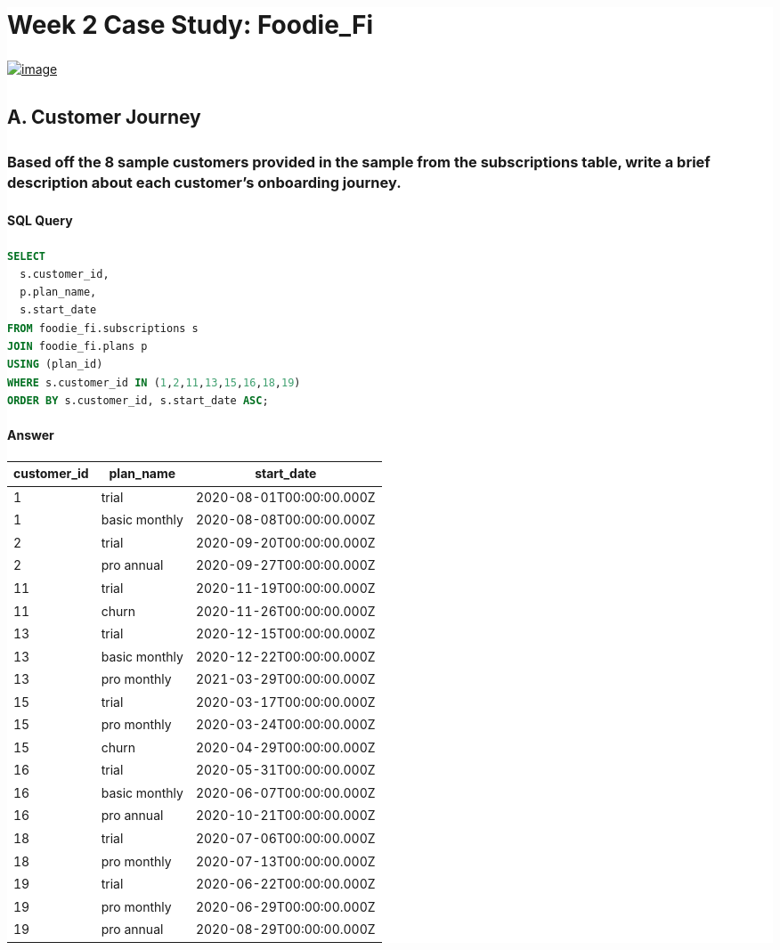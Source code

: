# Week 2 Case Study: Foodie_Fi
<a href="https://8weeksqlchallenge.com/case-study-3/"> <img src= "https://8weeksqlchallenge.com/images/case-study-designs/3.png" width="500" height="520" alt="image" target="_blank"> </a>
## A. Customer Journey
### Based off the 8 sample customers provided in the sample from the subscriptions table, write a brief description about each customer’s onboarding journey.

#### SQL Query
````sql
SELECT
  s.customer_id,
  p.plan_name,
  s.start_date
FROM foodie_fi.subscriptions s
JOIN foodie_fi.plans p
USING (plan_id)
WHERE s.customer_id IN (1,2,11,13,15,16,18,19)
ORDER BY s.customer_id, s.start_date ASC;
````
#### Answer
| customer_id | plan_name     | start_date               |
| ----------- | ------------- | ------------------------ |
| 1           | trial         | 2020-08-01T00:00:00.000Z |
| 1           | basic monthly | 2020-08-08T00:00:00.000Z |
| 2           | trial         | 2020-09-20T00:00:00.000Z |
| 2           | pro annual    | 2020-09-27T00:00:00.000Z |
| 11          | trial         | 2020-11-19T00:00:00.000Z |
| 11          | churn         | 2020-11-26T00:00:00.000Z |
| 13          | trial         | 2020-12-15T00:00:00.000Z |
| 13          | basic monthly | 2020-12-22T00:00:00.000Z |
| 13          | pro monthly   | 2021-03-29T00:00:00.000Z |
| 15          | trial         | 2020-03-17T00:00:00.000Z |
| 15          | pro monthly   | 2020-03-24T00:00:00.000Z |
| 15          | churn         | 2020-04-29T00:00:00.000Z |
| 16          | trial         | 2020-05-31T00:00:00.000Z |
| 16          | basic monthly | 2020-06-07T00:00:00.000Z |
| 16          | pro annual    | 2020-10-21T00:00:00.000Z |
| 18          | trial         | 2020-07-06T00:00:00.000Z |
| 18          | pro monthly   | 2020-07-13T00:00:00.000Z |
| 19          | trial         | 2020-06-22T00:00:00.000Z |
| 19          | pro monthly   | 2020-06-29T00:00:00.000Z |
| 19          | pro annual    | 2020-08-29T00:00:00.000Z |
